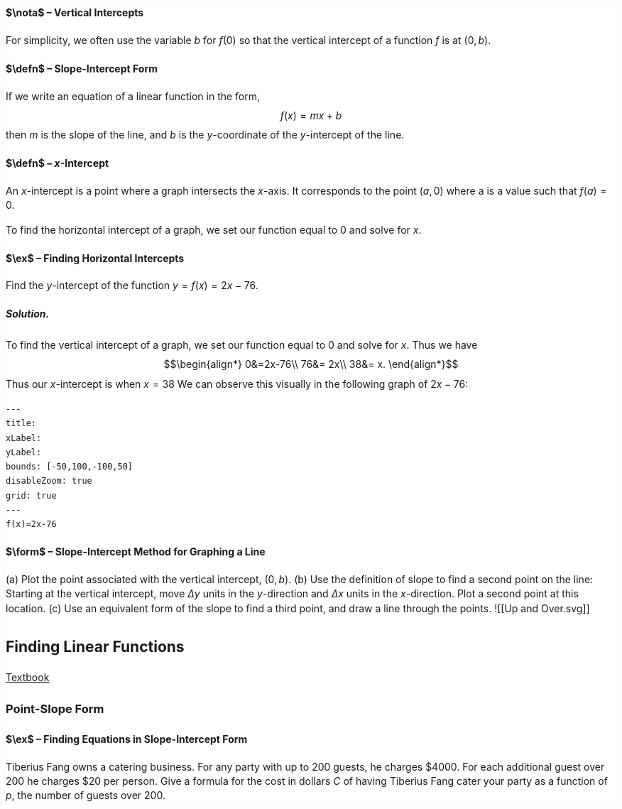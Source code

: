 #### $\nota$ – Vertical Intercepts
For simplicity, we often use the variable $b$ for $f(0)$ so that the vertical intercept of a function $f$ is at $(0,b)$.
#### $\defn$ – Slope-Intercept Form
If we write an equation of a linear function in the form, $$f(x)=mx+b$$then $m$ is the slope of the line, and $b$ is the $y$-coordinate of the $y$-intercept of the line.
#### $\defn$ – $x$-Intercept
An $x$-intercept is a point where a graph intersects the $x$-axis. It corresponds to the point $(a,0)$ where a is a value such that $f(a)=0$.

To find the horizontal intercept of a graph, we set our function equal to $0$ and solve for $x$. 
#### $\ex$ – Finding Horizontal Intercepts
Find the $y$-intercept of the function $y=f(x)=2x-76$.

##### Solution.
To find the vertical intercept of a graph, we set our function equal to $0$ and solve for $x$. Thus we have $$\begin{align*}
0&=2x-76\\
76&= 2x\\
38&= x.
\end{align*}$$Thus our $x$-intercept is when $x=38$
We can observe this visually in the following graph of $2x-76$:
```functionplot
---
title: 
xLabel: 
yLabel: 
bounds: [-50,100,-100,50]
disableZoom: true
grid: true
---
f(x)=2x-76
```

#### $\form$ – Slope-Intercept Method for Graphing a Line
(a) Plot the point associated with the vertical intercept, $(0,b)$.
(b) Use the definition of slope to find a second point on the line: Starting at the vertical intercept, move $\Delta y$ units in the $y$-direction and $\Delta x$ units in the $x$-direction. Plot a second point at this location.
(c) Use an equivalent form of the slope to find a third point, and draw a line through the points.
![[Up and Over.svg]]
## Finding Linear Functions
[Textbook](https://mathbooks.unl.edu/PreCalculus/Finding-Linear-Functions.html)
### Point-Slope Form
#### $\ex$ – Finding Equations in Slope-Intercept Form
Tiberius Fang owns a catering business. For any party with up to $200$ guests, he charges $\$4000$. For each additional guest over $200$ he charges $\$20$ per person. Give a formula for the cost in dollars $C$ of having Tiberius Fang cater your party as a function of $p$, the number of guests over $200$.


[^1]: After all, what is a table if not an acoustic chair?
